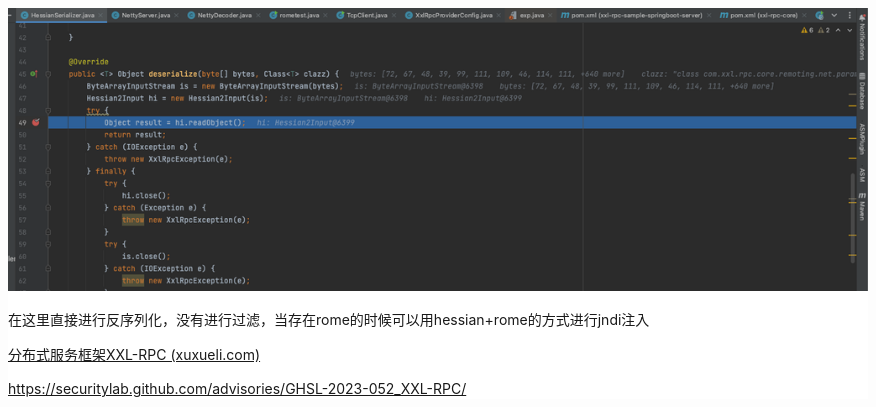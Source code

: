 ![image-20231023153710446](images/12.png)

在这里直接进行反序列化，没有进行过滤，当存在rome的时候可以用hessian+rome的方式进行jndi注入







[分布式服务框架XXL-RPC (xuxueli.com)](https://www.xuxueli.com/xxl-rpc/#《分布式服务框架XXL-RPC》)

https://securitylab.github.com/advisories/GHSL-2023-052_XXL-RPC/